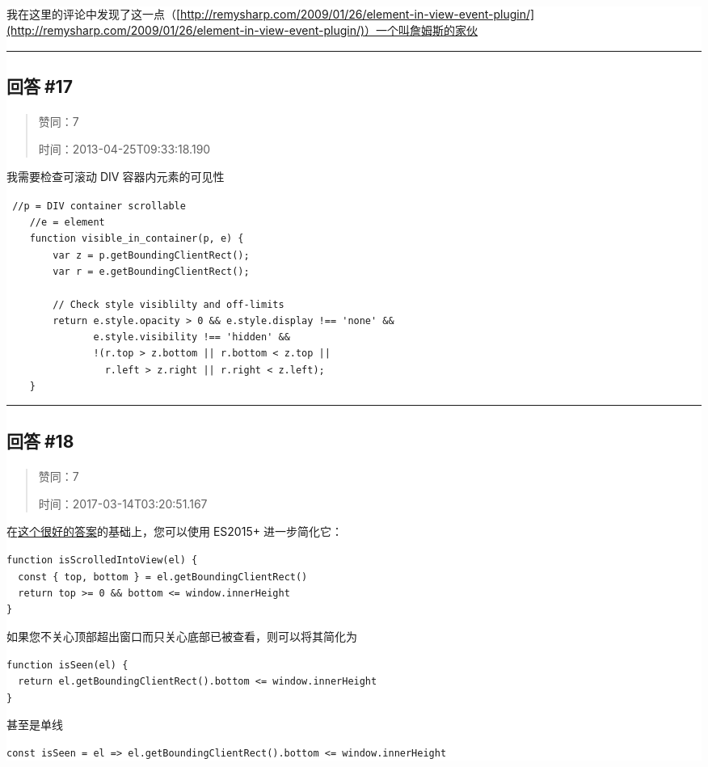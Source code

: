 我在这里的评论中发现了这一点（[http://remysharp.com/2009/01/26/element-in-view-event-plugin/](http://remysharp.com/2009/01/26/element-in-view-event-plugin/)）一个叫詹姆斯的家伙

* * *

## 回答 #17

> 赞同：7
> 
> 时间：2013-04-25T09:33:18.190

我需要检查可滚动 DIV 容器内元素的可见性

```
 //p = DIV container scrollable
    //e = element
    function visible_in_container(p, e) {
        var z = p.getBoundingClientRect();
        var r = e.getBoundingClientRect();

        // Check style visiblilty and off-limits
        return e.style.opacity > 0 && e.style.display !== 'none' &&
               e.style.visibility !== 'hidden' &&
               !(r.top > z.bottom || r.bottom < z.top ||
                 r.left > z.right || r.right < z.left);
    } 
```

* * *

## 回答 #18

> 赞同：7
> 
> 时间：2017-03-14T03:20:51.167

在[这个很好的答案](https://stackoverflow.com/a/22480938/680394)的基础上，您可以使用 ES2015+ 进一步简化它：

```
function isScrolledIntoView(el) {
  const { top, bottom } = el.getBoundingClientRect()
  return top >= 0 && bottom <= window.innerHeight
} 
```

如果您不关心顶部超出窗口而只关心底部已被查看，则可以将其简化为

```
function isSeen(el) {
  return el.getBoundingClientRect().bottom <= window.innerHeight
} 
```

甚至是单线

```
const isSeen = el => el.getBoundingClientRect().bottom <= window.innerHeight 
```
